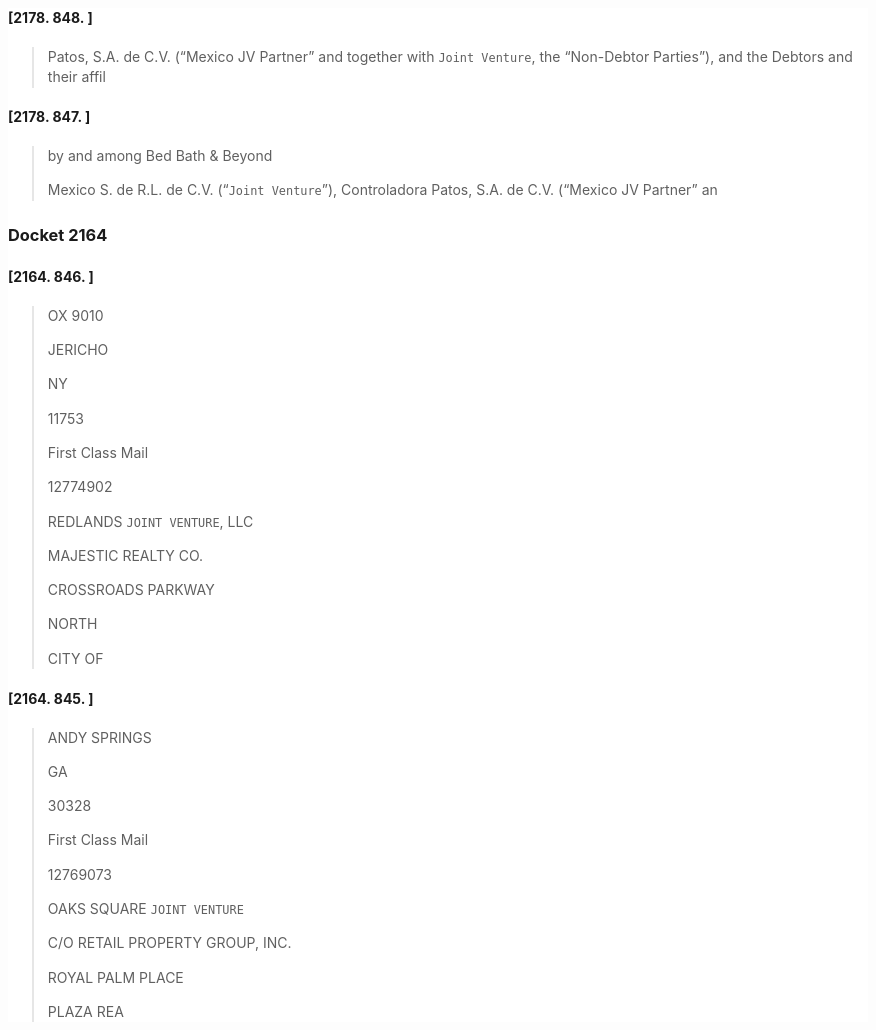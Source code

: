 #### [2178. 848. ]
>  Patos, S.A. de C.V. \(“Mexico JV Partner” and together with `Joint Venture`, the “Non-Debtor Parties”\), and the Debtors and their affil

#### [2178. 847. ]
> by and among Bed Bath & Beyond 
> 
> Mexico S. de R.L. de C.V. \(“`Joint Venture`”\), Controladora Patos, S.A. de C.V. \(“Mexico JV Partner” an

### Docket 2164

#### [2164. 846. ]
> OX 9010
> 
> JERICHO
> 
> NY
> 
> 11753
> 
> First Class Mail
> 
> 12774902
> 
> REDLANDS `JOINT VENTURE`, LLC 
> 
> MAJESTIC REALTY CO.
> 
> CROSSROADS PARKWAY 
> 
> NORTH
> 
> CITY OF

#### [2164. 845. ]
> ANDY SPRINGS
> 
> GA
> 
> 30328
> 
> First Class Mail
> 
> 12769073
> 
> OAKS SQUARE `JOINT VENTURE` 
> 
> C/O RETAIL PROPERTY GROUP, INC.
> 
> ROYAL PALM PLACE
> 
> PLAZA REA

